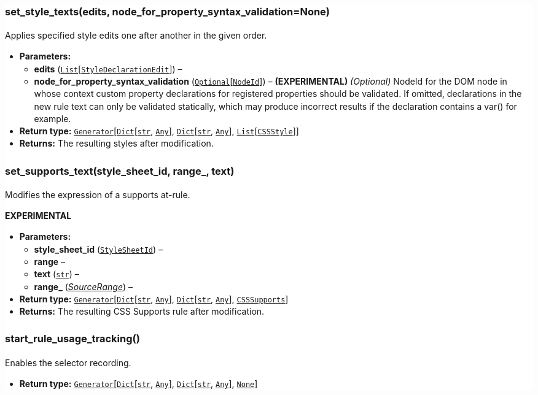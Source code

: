 ### set_style_texts(edits, node_for_property_syntax_validation=None)

Applies specified style edits one after another in the given order.

* **Parameters:**
  * **edits** ([`List`](https://docs.python.org/3/library/typing.html#typing.List)[[`StyleDeclarationEdit`](#nodriver.cdp.css.StyleDeclarationEdit)]) – 
  * **node_for_property_syntax_validation** ([`Optional`](https://docs.python.org/3/library/typing.html#typing.Optional)[[`NodeId`](dom.md#nodriver.cdp.dom.NodeId)]) – **(EXPERIMENTAL)** *(Optional)* NodeId for the DOM node in whose context custom property declarations for registered properties should be validated. If omitted, declarations in the new rule text can only be validated statically, which may produce incorrect results if the declaration contains a var() for example.
* **Return type:**
  [`Generator`](https://docs.python.org/3/library/typing.html#typing.Generator)[[`Dict`](https://docs.python.org/3/library/typing.html#typing.Dict)[[`str`](https://docs.python.org/3/library/stdtypes.html#str), [`Any`](https://docs.python.org/3/library/typing.html#typing.Any)], [`Dict`](https://docs.python.org/3/library/typing.html#typing.Dict)[[`str`](https://docs.python.org/3/library/stdtypes.html#str), [`Any`](https://docs.python.org/3/library/typing.html#typing.Any)], [`List`](https://docs.python.org/3/library/typing.html#typing.List)[[`CSSStyle`](#nodriver.cdp.css.CSSStyle)]]
* **Returns:**
  The resulting styles after modification.

### set_supports_text(style_sheet_id, range_, text)

Modifies the expression of a supports at-rule.

**EXPERIMENTAL**

* **Parameters:**
  * **style_sheet_id** ([`StyleSheetId`](#nodriver.cdp.css.StyleSheetId)) – 
  * **range** – 
  * **text** ([`str`](https://docs.python.org/3/library/stdtypes.html#str)) – 
  * **range_** ([*SourceRange*](#nodriver.cdp.css.SourceRange)) – 
* **Return type:**
  [`Generator`](https://docs.python.org/3/library/typing.html#typing.Generator)[[`Dict`](https://docs.python.org/3/library/typing.html#typing.Dict)[[`str`](https://docs.python.org/3/library/stdtypes.html#str), [`Any`](https://docs.python.org/3/library/typing.html#typing.Any)], [`Dict`](https://docs.python.org/3/library/typing.html#typing.Dict)[[`str`](https://docs.python.org/3/library/stdtypes.html#str), [`Any`](https://docs.python.org/3/library/typing.html#typing.Any)], [`CSSSupports`](#nodriver.cdp.css.CSSSupports)]
* **Returns:**
  The resulting CSS Supports rule after modification.

### start_rule_usage_tracking()

Enables the selector recording.

* **Return type:**
  [`Generator`](https://docs.python.org/3/library/typing.html#typing.Generator)[[`Dict`](https://docs.python.org/3/library/typing.html#typing.Dict)[[`str`](https://docs.python.org/3/library/stdtypes.html#str), [`Any`](https://docs.python.org/3/library/typing.html#typing.Any)], [`Dict`](https://docs.python.org/3/library/typing.html#typing.Dict)[[`str`](https://docs.python.org/3/library/stdtypes.html#str), [`Any`](https://docs.python.org/3/library/typing.html#typing.Any)], [`None`](https://docs.python.org/3/library/constants.html#None)]
